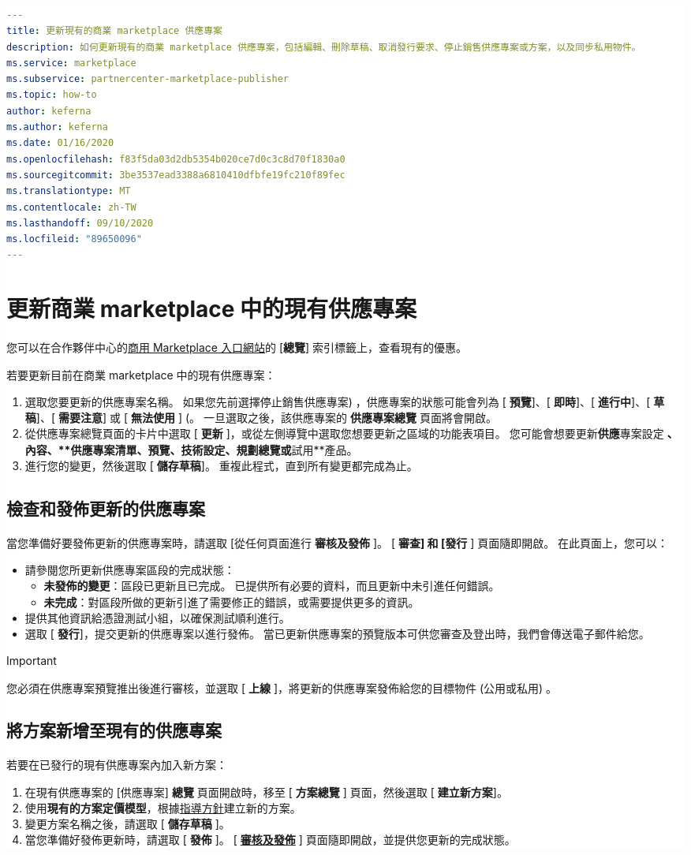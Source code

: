 ```yaml
---
title: 更新現有的商業 marketplace 供應專案
description: 如何更新現有的商業 marketplace 供應專案，包括編輯、刪除草稿、取消發行要求、停止銷售供應專案或方案，以及同步私用物件。
ms.service: marketplace
ms.subservice: partnercenter-marketplace-publisher
ms.topic: how-to
author: keferna
ms.author: keferna
ms.date: 01/16/2020
ms.openlocfilehash: f83f5da03d2db5354b020ce7d0c3c8d70f1830a0
ms.sourcegitcommit: 3be3537ead3388a6810410dfbfe19fc210f89fec
ms.translationtype: MT
ms.contentlocale: zh-TW
ms.lasthandoff: 09/10/2020
ms.locfileid: "89650096"
---
```

# <a name="update-an-existing-offer-in-the-commercial-marketplace"></a>更新商業 marketplace 中的現有供應專案

您可以在合作夥伴中心的[商用 Marketplace 入口網站](https://partner.microsoft.com/dashboard/commercial-marketplace/offers)的 [**總覽**] 索引標籤上，查看現有的優惠。

若要更新目前在商業 marketplace 中的現有供應專案：

1. 選取您要更新的供應專案名稱。 如果您先前選擇停止銷售供應專案) ，供應專案的狀態可能會列為 [ **預覽**]、[ **即時**]、[ **進行中**]、[ **草稿**]、[ **需要注意**] 或 [ **無法使用** ] (。 一旦選取之後，該供應專案的 **供應專案總覽** 頁面將會開啟。
2. 從供應專案總覽頁面的卡片中選取 [ **更新** ]，或從左側導覽中選取您想要更新之區域的功能表項目。 您可能會想要更新**供應**專案設定 **、內容、****供應專案清單**、**預覽**、**技術**設定、**規劃總覽**或**試用**產品。
3. 進行您的變更，然後選取 [ **儲存草稿**]。 重複此程式，直到所有變更都完成為止。

## <a name="review-and-publish-an-updated-offer"></a>檢查和發佈更新的供應專案

當您準備好要發佈更新的供應專案時，請選取 [從任何頁面進行 **審核及發佈** ]。 [ **審查] 和 [發行** ] 頁面隨即開啟。 在此頁面上，您可以：

- 請參閱您所更新供應專案區段的完成狀態： 
    - **未發佈的變更**：區段已更新且已完成。 已提供所有必要的資料，而且更新中未引進任何錯誤。
    - **未完成**：對區段所做的更新引進了需要修正的錯誤，或需要提供更多的資訊。
- 提供其他資訊給憑證測試小組，以確保測試順利進行。
- 選取 [ **發行**]，提交更新的供應專案以進行發佈。  當已更新供應專案的預覽版本可供您審查及登出時，我們會傳送電子郵件給您。

> [!IMPORTANT]
> 您必須在供應專案預覽推出後進行審核，並選取 [ **上線** ]，將更新的供應專案發佈給您的目標物件 (公用或私用) 。

## <a name="add-a-plan-to-an-existing-offer"></a>將方案新增至現有的供應專案

若要在已發行的現有供應專案內加入新方案：

1. 在現有供應專案的 [供應專案] **總覽** 頁面開啟時，移至 [ **方案總覽** ] 頁面，然後選取 [ **建立新方案**]。
1. 使用**現有的方案定價模型**，根據[指導方針](./create-new-saas-offer.md#plan-overview)建立新的方案。
1. 變更方案名稱之後，請選取 [ **儲存草稿** ]。
1. 當您準備好發佈更新時，請選取 [ **發佈** ]。 [ **[審核及發佈](#review-and-publish-an-updated-offer)** ] 頁面隨即開啟，並提供您更新的完成狀態。
